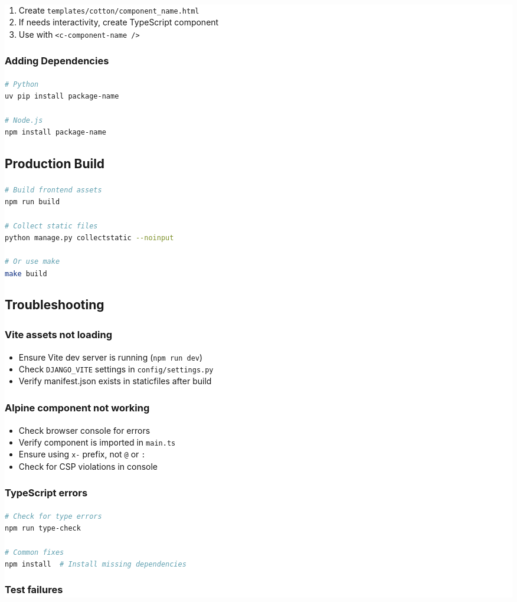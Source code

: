 1. Create `templates/cotton/component_name.html`
2. If needs interactivity, create TypeScript component
3. Use with `<c-component-name />`

### Adding Dependencies

```bash
# Python
uv pip install package-name

# Node.js
npm install package-name
```

## Production Build

```bash
# Build frontend assets
npm run build

# Collect static files
python manage.py collectstatic --noinput

# Or use make
make build
```

## Troubleshooting

### Vite assets not loading

- Ensure Vite dev server is running (`npm run dev`)
- Check `DJANGO_VITE` settings in `config/settings.py`
- Verify manifest.json exists in staticfiles after build

### Alpine component not working

- Check browser console for errors
- Verify component is imported in `main.ts`
- Ensure using `x-` prefix, not `@` or `:`
- Check for CSP violations in console

### TypeScript errors

```bash
# Check for type errors
npm run type-check

# Common fixes
npm install  # Install missing dependencies
```

### Test failures
